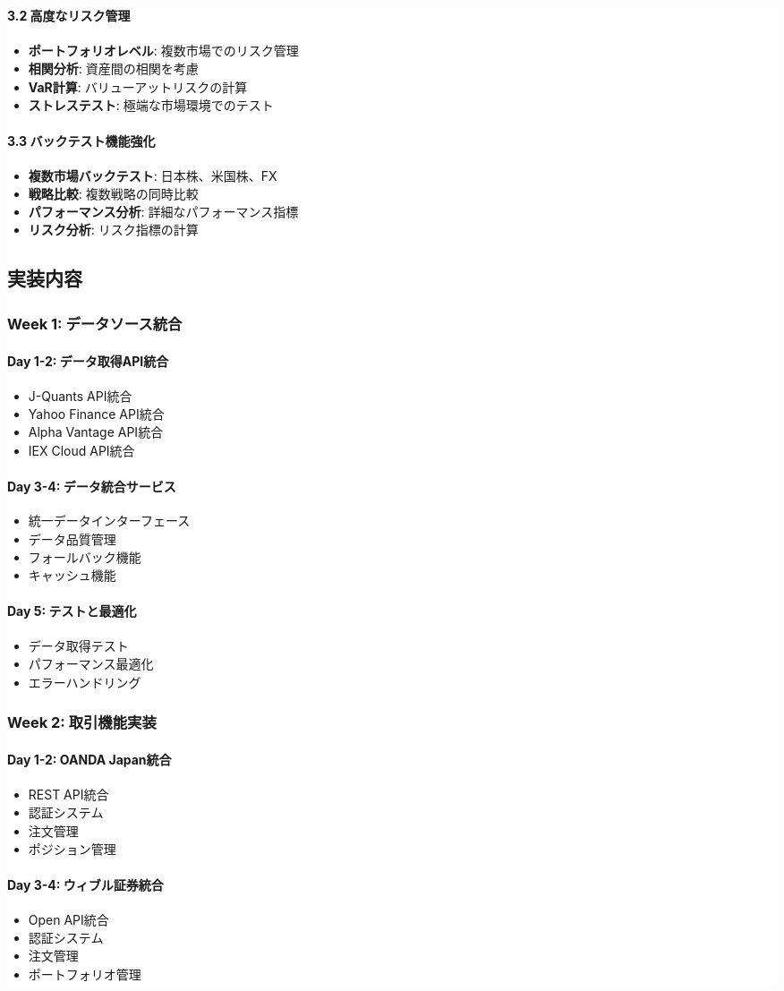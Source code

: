 #### 3.2 高度なリスク管理

- **ポートフォリオレベル**: 複数市場でのリスク管理
- **相関分析**: 資産間の相関を考慮
- **VaR計算**: バリューアットリスクの計算
- **ストレステスト**: 極端な市場環境でのテスト

#### 3.3 バックテスト機能強化

- **複数市場バックテスト**: 日本株、米国株、FX
- **戦略比較**: 複数戦略の同時比較
- **パフォーマンス分析**: 詳細なパフォーマンス指標
- **リスク分析**: リスク指標の計算

## 実装内容

### Week 1: データソース統合

#### Day 1-2: データ取得API統合

- J-Quants API統合
- Yahoo Finance API統合
- Alpha Vantage API統合
- IEX Cloud API統合

#### Day 3-4: データ統合サービス

- 統一データインターフェース
- データ品質管理
- フォールバック機能
- キャッシュ機能

#### Day 5: テストと最適化

- データ取得テスト
- パフォーマンス最適化
- エラーハンドリング

### Week 2: 取引機能実装

#### Day 1-2: OANDA Japan統合

- REST API統合
- 認証システム
- 注文管理
- ポジション管理

#### Day 3-4: ウィブル証券統合

- Open API統合
- 認証システム
- 注文管理
- ポートフォリオ管理
